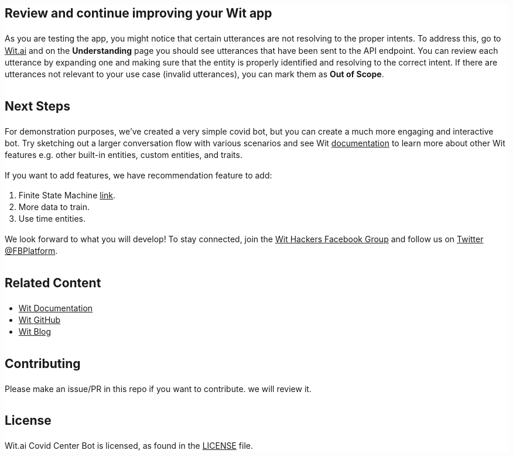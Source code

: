 ## Review and continue improving your Wit app

As you are testing the app, you might notice that certain utterances are not resolving to the proper intents. To address this, go to [Wit.ai](https://wit.ai/) and on the **Understanding** page you should see utterances that have been sent to the API endpoint. You can review each utterance by expanding one and making sure that the entity is properly identified and resolving to the correct intent. If there are utterances not relevant to your use case (invalid utterances), you can mark them as **Out of Scope**.

## Next Steps

For demonstration purposes, we’ve created a very simple covid bot, but you can create a much more engaging and interactive bot. Try sketching out a larger conversation flow with various scenarios and see Wit [documentation](https://wit.ai/docs) to learn more about other Wit features e.g. other built-in entities, custom entities, and traits.

If you want to add features, we have recommendation feature to add:
1. Finite State Machine [link](https://en.wikipedia.org/wiki/Finite-state_machine).
2. More data to train.
3. Use time entities.

We look forward to what you will develop! To stay connected, join the [Wit Hackers Facebook Group](https://www.facebook.com/groups/withackers) and follow us on [Twitter @FBPlatform](https://twitter.com/fbplatform).


## Related Content

* [Wit Documentation](https://wit.ai/docs)
* [Wit GitHub](https://github.com/wit-ai)
* [Wit Blog](https://wit.ai/blog)

## Contributing
Please make an issue/PR in this repo if you want to contribute. we will review it.

## License
Wit.ai Covid Center Bot is licensed, as found in the [LICENSE](LICENSE) file.
